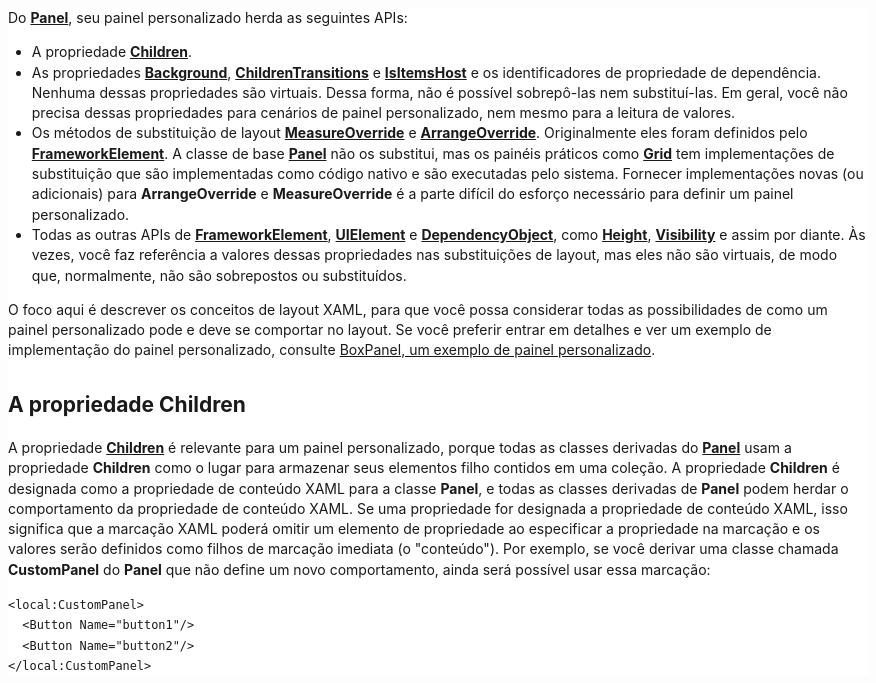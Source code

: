 Do [**Panel**](https://docs.microsoft.com/uwp/api/Windows.UI.Xaml.Controls.Panel), seu painel personalizado herda as seguintes APIs:

-   A propriedade [**Children**](https://docs.microsoft.com/uwp/api/windows.ui.xaml.controls.panel.children).
-   As propriedades [**Background**](https://docs.microsoft.com/uwp/api/windows.ui.xaml.controls.panel.background), [**ChildrenTransitions**](https://docs.microsoft.com/uwp/api/windows.ui.xaml.controls.panel.childrentransitions) e [**IsItemsHost**](https://docs.microsoft.com/uwp/api/windows.ui.xaml.controls.panel.isitemshost) e os identificadores de propriedade de dependência. Nenhuma dessas propriedades são virtuais. Dessa forma, não é possível sobrepô-las nem substituí-las. Em geral, você não precisa dessas propriedades para cenários de painel personalizado, nem mesmo para a leitura de valores.
-   Os métodos de substituição de layout [**MeasureOverride**](https://docs.microsoft.com/uwp/api/windows.ui.xaml.frameworkelement.measureoverride) e [**ArrangeOverride**](https://docs.microsoft.com/uwp/api/windows.ui.xaml.frameworkelement.arrangeoverride). Originalmente eles foram definidos pelo [**FrameworkElement**](https://docs.microsoft.com/uwp/api/Windows.UI.Xaml.FrameworkElement). A classe de base [**Panel**](https://docs.microsoft.com/uwp/api/Windows.UI.Xaml.Controls.Panel) não os substitui, mas os painéis práticos como [**Grid**](https://docs.microsoft.com/uwp/api/Windows.UI.Xaml.Controls.Grid) tem implementações de substituição que são implementadas como código nativo e são executadas pelo sistema. Fornecer implementações novas (ou adicionais) para **ArrangeOverride** e **MeasureOverride** é a parte difícil do esforço necessário para definir um painel personalizado.
-   Todas as outras APIs de [**FrameworkElement**](https://docs.microsoft.com/uwp/api/Windows.UI.Xaml.FrameworkElement), [**UIElement**](https://docs.microsoft.com/uwp/api/Windows.UI.Xaml.UIElement) e [**DependencyObject**](https://docs.microsoft.com/uwp/api/Windows.UI.Xaml.DependencyObject), como [**Height**](/uwp/api/Windows.UI.Xaml.FrameworkElement.Height), [**Visibility**](https://docs.microsoft.com/uwp/api/windows.ui.xaml.uielement.visibility) e assim por diante. Às vezes, você faz referência a valores dessas propriedades nas substituições de layout, mas eles não são virtuais, de modo que, normalmente, não são sobrepostos ou substituídos.

O foco aqui é descrever os conceitos de layout XAML, para que você possa considerar todas as possibilidades de como um painel personalizado pode e deve se comportar no layout. Se você preferir entrar em detalhes e ver um exemplo de implementação do painel personalizado, consulte [BoxPanel, um exemplo de painel personalizado](boxpanel-example-custom-panel.md).

## <a name="the-children-property"></a>A propriedade **Children**


A propriedade [**Children**](https://docs.microsoft.com/uwp/api/windows.ui.xaml.controls.panel.children) é relevante para um painel personalizado, porque todas as classes derivadas do [**Panel**](https://docs.microsoft.com/uwp/api/Windows.UI.Xaml.Controls.Panel) usam a propriedade **Children** como o lugar para armazenar seus elementos filho contidos em uma coleção. A propriedade **Children** é designada como a propriedade de conteúdo XAML para a classe **Panel**, e todas as classes derivadas de **Panel** podem herdar o comportamento da propriedade de conteúdo XAML. Se uma propriedade for designada a propriedade de conteúdo XAML, isso significa que a marcação XAML poderá omitir um elemento de propriedade ao especificar a propriedade na marcação e os valores serão definidos como filhos de marcação imediata (o "conteúdo"). Por exemplo, se você derivar uma classe chamada **CustomPanel** do **Panel** que não define um novo comportamento, ainda será possível usar essa marcação:

```XAML
<local:CustomPanel>
  <Button Name="button1"/>
  <Button Name="button2"/>
</local:CustomPanel>
```
